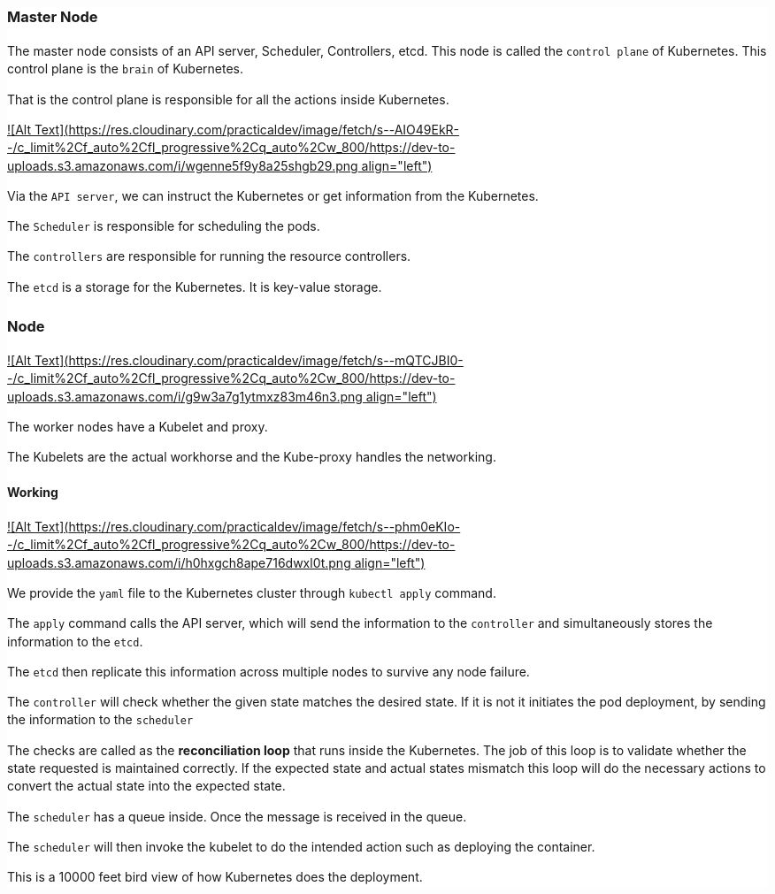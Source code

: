 ### **Master Node**

The master node consists of an API server, Scheduler, Controllers, etcd. This node is called the `control plane` of Kubernetes. This control plane is the `brain` of Kubernetes.

That is the control plane is responsible for all the actions inside Kubernetes.

[![Alt Text](https://res.cloudinary.com/practicaldev/image/fetch/s--AIO49EkR--/c_limit%2Cf_auto%2Cfl_progressive%2Cq_auto%2Cw_800/https://dev-to-uploads.s3.amazonaws.com/i/wgenne5f9y8a25shgb29.png align="left")](https://res.cloudinary.com/practicaldev/image/fetch/s--AIO49EkR--/c_limit%2Cf_auto%2Cfl_progressive%2Cq_auto%2Cw_800/https://dev-to-uploads.s3.amazonaws.com/i/wgenne5f9y8a25shgb29.png)

Via the `API server`, we can instruct the Kubernetes or get information from the Kubernetes.

The `Scheduler` is responsible for scheduling the pods.

The `controllers` are responsible for running the resource controllers.

The `etcd` is a storage for the Kubernetes. It is key-value storage.

### **Node**

[![Alt Text](https://res.cloudinary.com/practicaldev/image/fetch/s--mQTCJBI0--/c_limit%2Cf_auto%2Cfl_progressive%2Cq_auto%2Cw_800/https://dev-to-uploads.s3.amazonaws.com/i/g9w3a7g1ytmxz83m46n3.png align="left")](https://res.cloudinary.com/practicaldev/image/fetch/s--mQTCJBI0--/c_limit%2Cf_auto%2Cfl_progressive%2Cq_auto%2Cw_800/https://dev-to-uploads.s3.amazonaws.com/i/g9w3a7g1ytmxz83m46n3.png)

The worker nodes have a Kubelet and proxy.

The Kubelets are the actual workhorse and the Kube-proxy handles the networking.

#### **Working**

[![Alt Text](https://res.cloudinary.com/practicaldev/image/fetch/s--phm0eKIo--/c_limit%2Cf_auto%2Cfl_progressive%2Cq_auto%2Cw_800/https://dev-to-uploads.s3.amazonaws.com/i/h0hxgch8ape716dwxl0t.png align="left")](https://res.cloudinary.com/practicaldev/image/fetch/s--phm0eKIo--/c_limit%2Cf_auto%2Cfl_progressive%2Cq_auto%2Cw_800/https://dev-to-uploads.s3.amazonaws.com/i/h0hxgch8ape716dwxl0t.png)

We provide the `yaml` file to the Kubernetes cluster through `kubectl apply` command.

The `apply` command calls the API server, which will send the information to the `controller` and simultaneously stores the information to the `etcd`.

The `etcd` then replicate this information across multiple nodes to survive any node failure.

The `controller` will check whether the given state matches the desired state. If it is not it initiates the pod deployment, by sending the information to the `scheduler`

The checks are called as the **reconciliation loop** that runs inside the Kubernetes. The job of this loop is to validate whether the state requested is maintained correctly. If the expected state and actual states mismatch this loop will do the necessary actions to convert the actual state into the expected state.

The `scheduler` has a queue inside. Once the message is received in the queue.

The `scheduler` will then invoke the kubelet to do the intended action such as deploying the container.

This is a 10000 feet bird view of how Kubernetes does the deployment.
